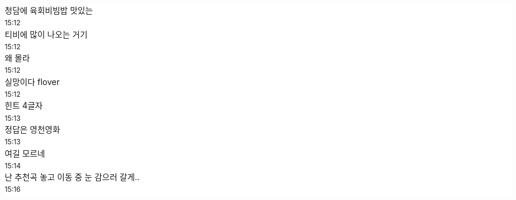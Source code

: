 <div markdown="1">
청담에 육회비빔밥 맛있는
</div>
</div>
<div class="message" markdown="1">
<div class="message-date" markdown="1">
<small>15:12</small>
</div>
<div markdown="1">
티비에 많이 나오는 거기
</div>
</div>
<div class="message" markdown="1">
<div class="message-date" markdown="1">
<small>15:12</small>
</div>
<div markdown="1">
왜 몰라
</div>
</div>
<div class="message" markdown="1">
<div class="message-date" markdown="1">
<small>15:12</small>
</div>
<div markdown="1">
실망이다 flover
</div>
</div>
<div class="message" markdown="1">
<div class="message-date" markdown="1">
<small>15:12</small>
</div>
<div markdown="1">
힌트 4글자
</div>
</div>
<div class="message" markdown="1">
<div class="message-date" markdown="1">
<small>15:13</small>
</div>
<div markdown="1">
정답은 영천영화
</div>
</div>
<div class="message" markdown="1">
<div class="message-date" markdown="1">
<small>15:13</small>
</div>
<div markdown="1">
여길 모르네
</div>
</div>
<div class="message" markdown="1">
<div class="message-date" markdown="1">
<small>15:14</small>
</div>
<div markdown="1">
난 추천곡 놓고 이동 중 눈 감으러 갈게..
</div>
</div>
<div class="message" markdown="1">
<div class="message-date" markdown="1">
<small>15:16</small>
</div>